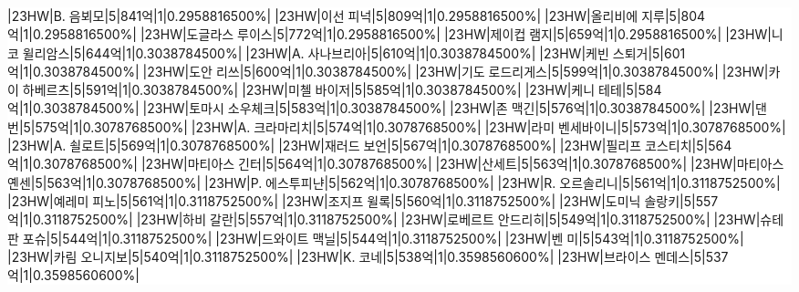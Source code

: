 |23HW|B. 음뵈모|5|841억|1|0.2958816500%|
|23HW|이선 피넉|5|809억|1|0.2958816500%|
|23HW|올리비에 지루|5|804억|1|0.2958816500%|
|23HW|도글라스 루이스|5|772억|1|0.2958816500%|
|23HW|제이컵 램지|5|659억|1|0.2958816500%|
|23HW|니코 윌리암스|5|644억|1|0.3038784500%|
|23HW|A. 사나브리아|5|610억|1|0.3038784500%|
|23HW|케빈 스퇴거|5|601억|1|0.3038784500%|
|23HW|도안 리쓰|5|600억|1|0.3038784500%|
|23HW|기도 로드리게스|5|599억|1|0.3038784500%|
|23HW|카이 하베르츠|5|591억|1|0.3038784500%|
|23HW|미첼 바이저|5|585억|1|0.3038784500%|
|23HW|케니 테테|5|584억|1|0.3038784500%|
|23HW|토마시 소우체크|5|583억|1|0.3038784500%|
|23HW|존 맥긴|5|576억|1|0.3038784500%|
|23HW|댄 번|5|575억|1|0.3078768500%|
|23HW|A. 크라마리치|5|574억|1|0.3078768500%|
|23HW|라미 벤세바이니|5|573억|1|0.3078768500%|
|23HW|A. 쇨로트|5|569억|1|0.3078768500%|
|23HW|재러드 보언|5|567억|1|0.3078768500%|
|23HW|필리프 코스티치|5|564억|1|0.3078768500%|
|23HW|마티아스 긴터|5|564억|1|0.3078768500%|
|23HW|산세트|5|563억|1|0.3078768500%|
|23HW|마티아스 옌센|5|563억|1|0.3078768500%|
|23HW|P. 에스투피냔|5|562억|1|0.3078768500%|
|23HW|R. 오르솔리니|5|561억|1|0.3118752500%|
|23HW|예레미 피노|5|561억|1|0.3118752500%|
|23HW|조지프 윌록|5|560억|1|0.3118752500%|
|23HW|도미닉 솔랑키|5|557억|1|0.3118752500%|
|23HW|하비 갈란|5|557억|1|0.3118752500%|
|23HW|로베르트 안드리히|5|549억|1|0.3118752500%|
|23HW|슈테판 포슈|5|544억|1|0.3118752500%|
|23HW|드와이트 맥닐|5|544억|1|0.3118752500%|
|23HW|벤 미|5|543억|1|0.3118752500%|
|23HW|카림 오니지보|5|540억|1|0.3118752500%|
|23HW|K. 코네|5|538억|1|0.3598560600%|
|23HW|브라이스 멘데스|5|537억|1|0.3598560600%|